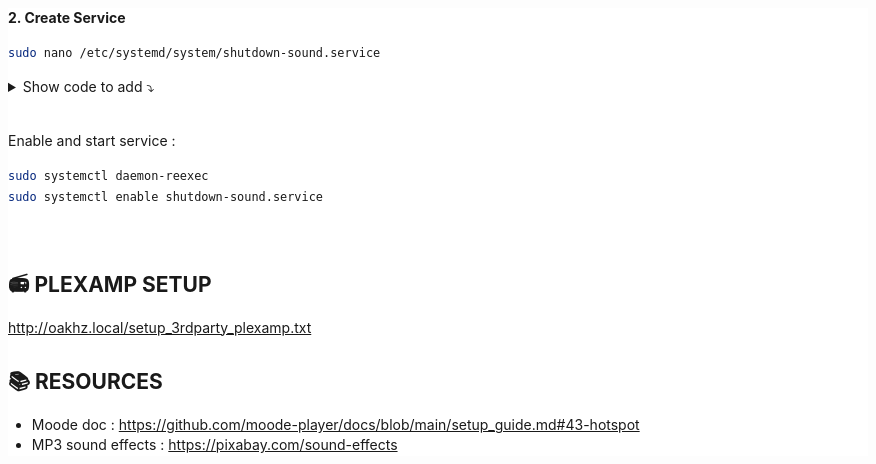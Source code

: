 **2. Create Service**

```bash
sudo nano /etc/systemd/system/shutdown-sound.service
```

<details><summary>Show code to add ⤵️</summary></details>
&nbsp;
&nbsp;

Enable and start service :

```bash
sudo systemctl daemon-reexec
sudo systemctl enable shutdown-sound.service
```

&nbsp;



## 📻 PLEXAMP SETUP

http://oakhz.local/setup_3rdparty_plexamp.txt

## 📚 RESOURCES

- Moode doc : https://github.com/moode-player/docs/blob/main/setup_guide.md#43-hotspot
- MP3 sound effects : https://pixabay.com/sound-effects
